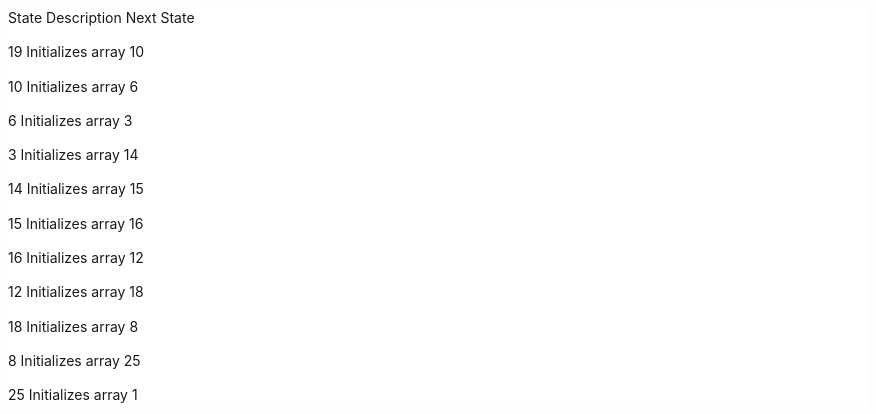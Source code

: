 

State
Description
Next
State


19
Initializes array
10


10
Initializes array
6


6
Initializes array
3


3
Initializes array
14


14
Initializes array
15


15
Initializes array
16


16
Initializes array
12


12
Initializes array
18


18
Initializes array
8


8
Initializes array
25


25
Initializes array
1
